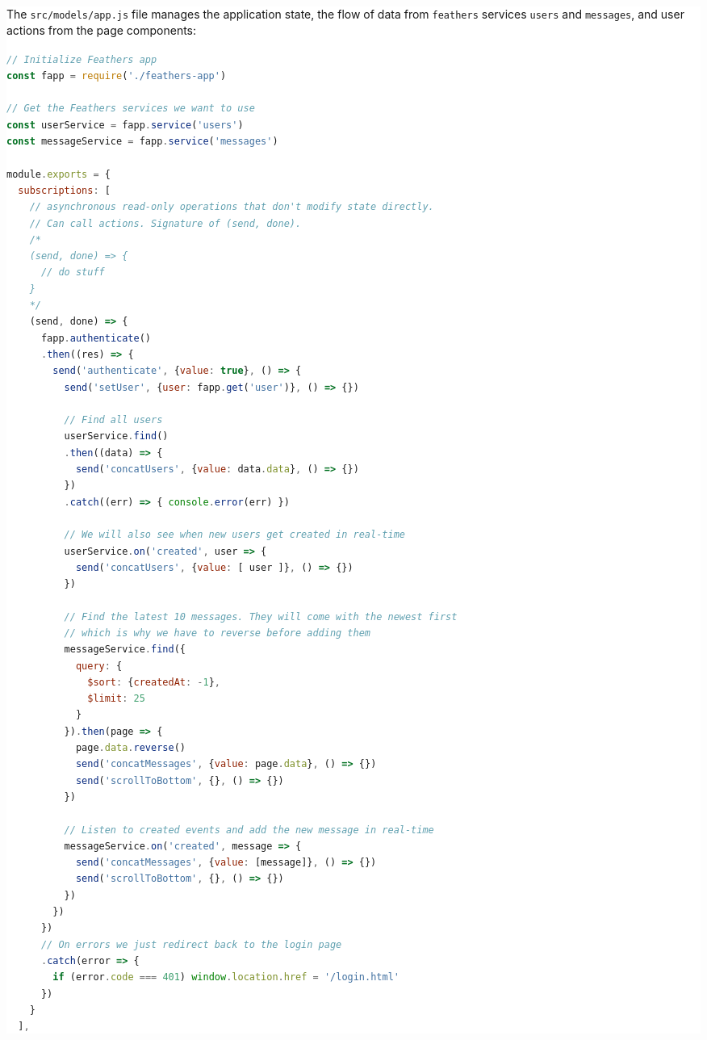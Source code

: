 The `src/models/app.js` file manages the application state, the flow of data from `feathers` services `users` and `messages`, and user actions from the page components:

```js
// Initialize Feathers app
const fapp = require('./feathers-app')

// Get the Feathers services we want to use
const userService = fapp.service('users')
const messageService = fapp.service('messages')

module.exports = {
  subscriptions: [
    // asynchronous read-only operations that don't modify state directly.
    // Can call actions. Signature of (send, done).
    /*
    (send, done) => {
      // do stuff
    }
    */
    (send, done) => {
      fapp.authenticate()
      .then((res) => {
        send('authenticate', {value: true}, () => {
          send('setUser', {user: fapp.get('user')}, () => {})

          // Find all users
          userService.find()
          .then((data) => {
            send('concatUsers', {value: data.data}, () => {})
          })
          .catch((err) => { console.error(err) })

          // We will also see when new users get created in real-time
          userService.on('created', user => {
            send('concatUsers', {value: [ user ]}, () => {})
          })

          // Find the latest 10 messages. They will come with the newest first
          // which is why we have to reverse before adding them
          messageService.find({
            query: {
              $sort: {createdAt: -1},
              $limit: 25
            }
          }).then(page => {
            page.data.reverse()
            send('concatMessages', {value: page.data}, () => {})
            send('scrollToBottom', {}, () => {})
          })

          // Listen to created events and add the new message in real-time
          messageService.on('created', message => {
            send('concatMessages', {value: [message]}, () => {})
            send('scrollToBottom', {}, () => {})
          })
        })
      })
      // On errors we just redirect back to the login page
      .catch(error => {
        if (error.code === 401) window.location.href = '/login.html'
      })
    }
  ],
```